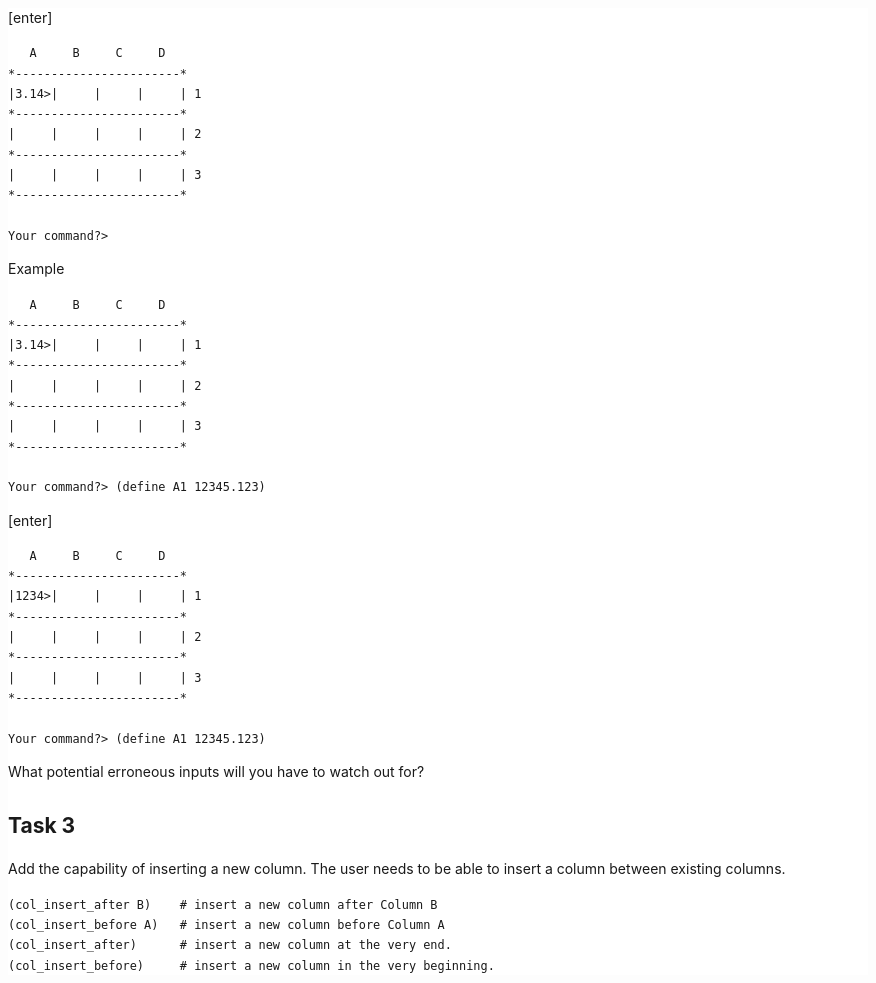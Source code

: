 [enter]

       A     B     C     D
    *-----------------------*
    |3.14>|     |     |     | 1
    *-----------------------*
    |     |     |     |     | 2
    *-----------------------*
    |     |     |     |     | 3
    *-----------------------*

    Your command?>


Example

       A     B     C     D
    *-----------------------*
    |3.14>|     |     |     | 1
    *-----------------------*
    |     |     |     |     | 2
    *-----------------------*
    |     |     |     |     | 3
    *-----------------------*

    Your command?> (define A1 12345.123)

[enter]

       A     B     C     D
    *-----------------------*
    |1234>|     |     |     | 1
    *-----------------------*
    |     |     |     |     | 2
    *-----------------------*
    |     |     |     |     | 3
    *-----------------------*

    Your command?> (define A1 12345.123)

What potential erroneous inputs will you have to watch out for?

## Task 3
Add the capability of inserting a new column. The user needs to be able to insert a column between existing columns.

    (col_insert_after B)    # insert a new column after Column B
    (col_insert_before A)   # insert a new column before Column A
    (col_insert_after)      # insert a new column at the very end.
    (col_insert_before)     # insert a new column in the very beginning.
